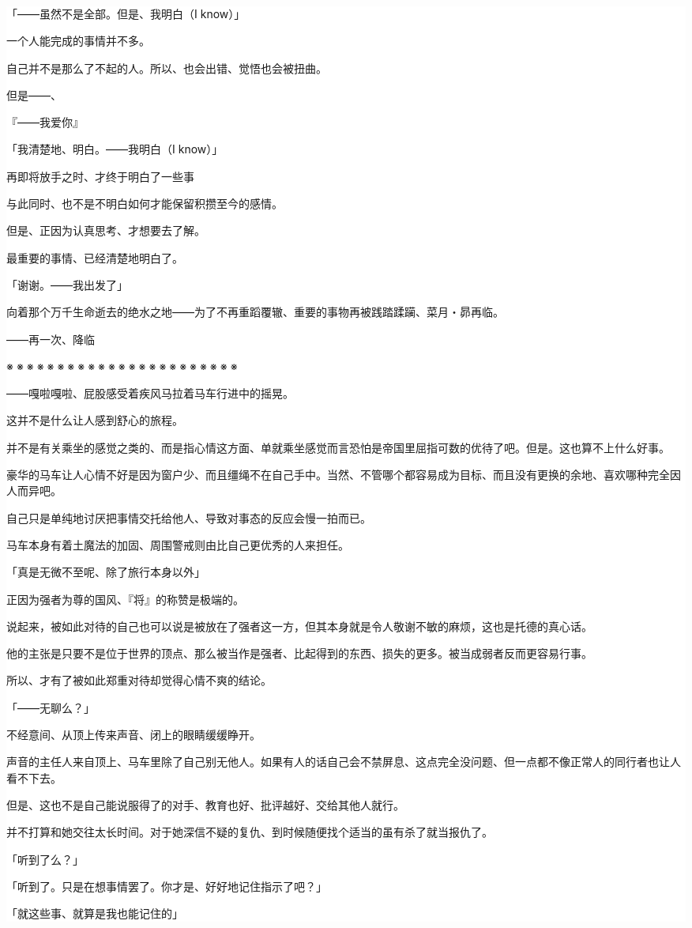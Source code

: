「――虽然不是全部。但是、我明白（I know）」

一个人能完成的事情并不多。

自己并不是那么了不起的人。所以、也会出错、觉悟也会被扭曲。

但是——、

『――我爱你』

「我清楚地、明白。――我明白（I know）」

再即将放手之时、才终于明白了一些事

与此同时、也不是不明白如何才能保留积攒至今的感情。

但是、正因为认真思考、才想要去了解。

最重要的事情、已经清楚地明白了。

「谢谢。――我出发了」

向着那个万千生命逝去的绝水之地——为了不再重蹈覆辙、重要的事物再被践踏蹂躏、菜月・昴再临。

——再一次、降临

※ ※ ※ ※ ※ ※ ※ ※ ※ ※ ※ ※ ※ ※ ※ ※ ※ ※ ※ ※ ※ ※ ※

——嘎啦嘎啦、屁股感受着疾风马拉着马车行进中的摇晃。

这并不是什么让人感到舒心的旅程。

并不是有关乘坐的感觉之类的、而是指心情这方面、单就乘坐感觉而言恐怕是帝国里屈指可数的优待了吧。但是。这也算不上什么好事。

豪华的马车让人心情不好是因为窗户少、而且缰绳不在自己手中。当然、不管哪个都容易成为目标、而且没有更换的余地、喜欢哪种完全因人而异吧。

自己只是单纯地讨厌把事情交托给他人、导致对事态的反应会慢一拍而已。

马车本身有着土魔法的加固、周围警戒则由比自己更优秀的人来担任。

「真是无微不至呢、除了旅行本身以外」

正因为强者为尊的国风、『将』的称赞是极端的。

说起来，被如此对待的自己也可以说是被放在了强者这一方，但其本身就是令人敬谢不敏的麻烦，这也是托德的真心话。

他的主张是只要不是位于世界的顶点、那么被当作是强者、比起得到的东西、损失的更多。被当成弱者反而更容易行事。

所以、才有了被如此郑重对待却觉得心情不爽的结论。

「――无聊么？」

不经意间、从顶上传来声音、闭上的眼睛缓缓睁开。

声音的主任人来自顶上、马车里除了自己别无他人。如果有人的话自己会不禁屏息、这点完全没问题、但一点都不像正常人的同行者也让人看不下去。

但是、这也不是自己能说服得了的对手、教育也好、批评越好、交给其他人就行。

并不打算和她交往太长时间。对于她深信不疑的复仇、到时候随便找个适当的虽有杀了就当报仇了。

「听到了么？」

「听到了。只是在想事情罢了。你才是、好好地记住指示了吧？」

「就这些事、就算是我也能记住的」

